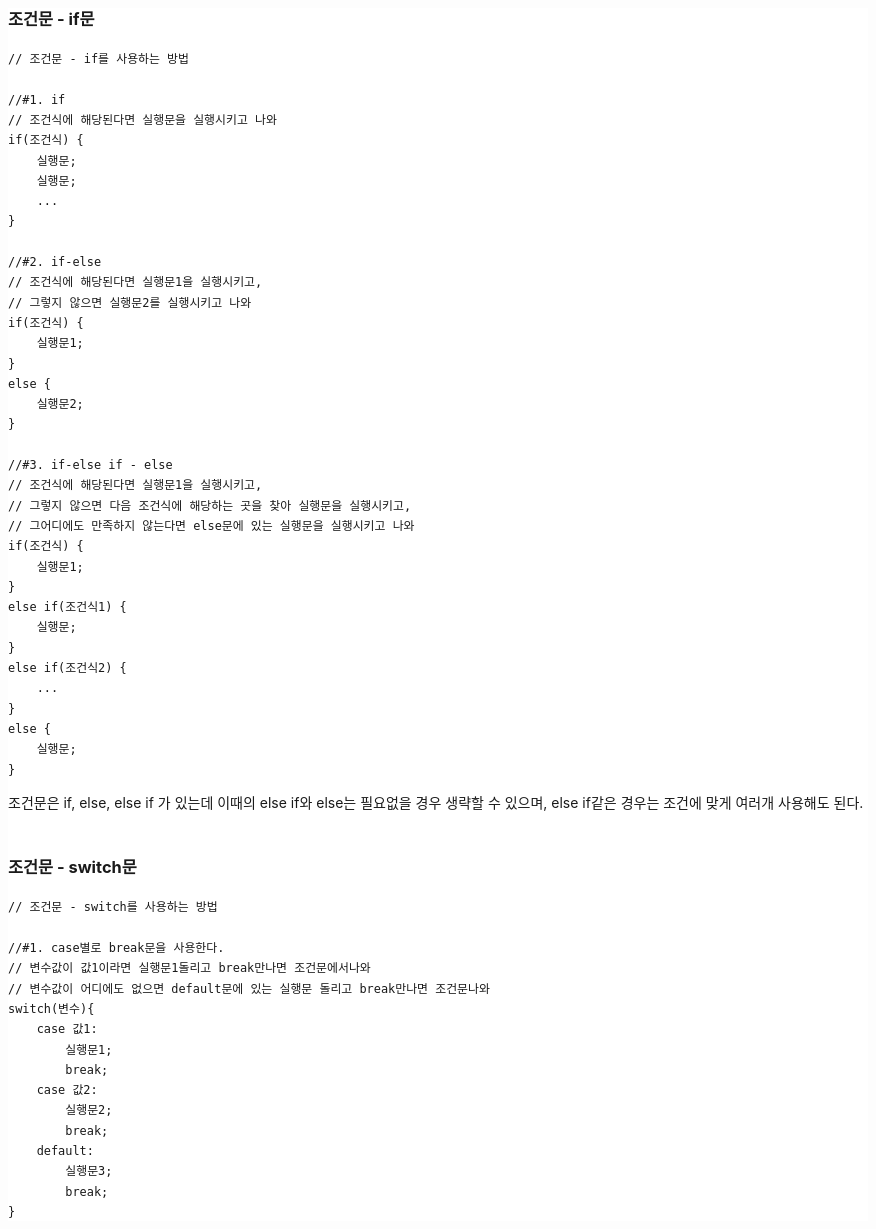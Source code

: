 ### 조건문 - if문

```
// 조건문 - if를 사용하는 방법

//#1. if
// 조건식에 해당된다면 실행문을 실행시키고 나와
if(조건식) {
	실행문;
    실행문;
    ...
}

//#2. if-else
// 조건식에 해당된다면 실행문1을 실행시키고,
// 그렇지 않으면 실행문2를 실행시키고 나와
if(조건식) {
	실행문1;
}
else {
	실행문2;
}

//#3. if-else if - else
// 조건식에 해당된다면 실행문1을 실행시키고,
// 그렇지 않으면 다음 조건식에 해당하는 곳을 찾아 실행문을 실행시키고,
// 그어디에도 만족하지 않는다면 else문에 있는 실행문을 실행시키고 나와
if(조건식) {
	실행문1;
}
else if(조건식1) {
	실행문;
}
else if(조건식2) {
	...
}
else {
	실행문;
}

```

조건문은 if, else, else if 가 있는데 이때의 else if와 else는 필요없을 경우 생략할 수 있으며, else if같은 경우는 조건에 맞게 여러개 사용해도 된다.<br><br>

### 조건문 - switch문

```
// 조건문 - switch를 사용하는 방법

//#1. case별로 break문을 사용한다.
// 변수값이 값1이라면 실행문1돌리고 break만나면 조건문에서나와
// 변수값이 어디에도 없으면 default문에 있는 실행문 돌리고 break만나면 조건문나와
switch(변수){
	case 값1:
    	실행문1;
        break;
    case 값2:
    	실행문2;
        break;
    default:
    	실행문3;
        break;
}

```